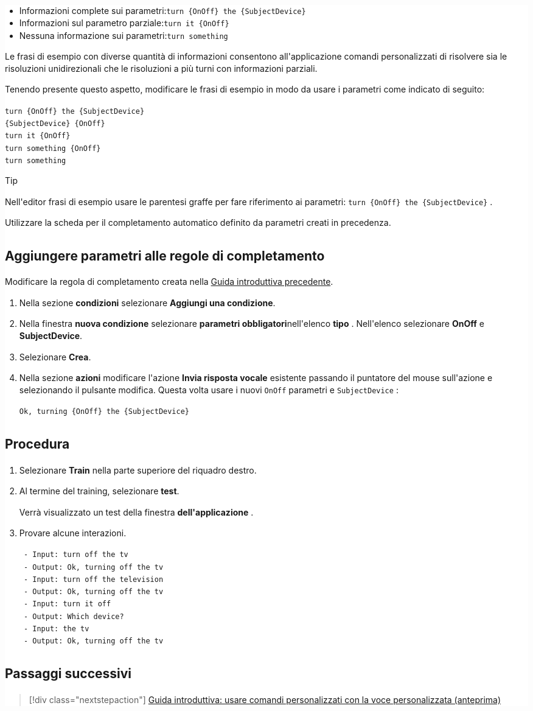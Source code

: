 - Informazioni complete sui parametri:`turn {OnOff} the {SubjectDevice}`
- Informazioni sul parametro parziale:`turn it {OnOff}`
- Nessuna informazione sui parametri:`turn something`

Le frasi di esempio con diverse quantità di informazioni consentono all'applicazione comandi personalizzati di risolvere sia le risoluzioni unidirezionali che le risoluzioni a più turni con informazioni parziali.

Tenendo presente questo aspetto, modificare le frasi di esempio in modo da usare i parametri come indicato di seguito:

```
turn {OnOff} the {SubjectDevice}
{SubjectDevice} {OnOff}
turn it {OnOff}
turn something {OnOff}
turn something
```
> [!TIP]
> Nell'editor frasi di esempio usare le parentesi graffe per fare riferimento ai parametri: `turn {OnOff} the {SubjectDevice}` .
>
> Utilizzare la scheda per il completamento automatico definito da parametri creati in precedenza.

## <a name="add-parameters-to-completion-rules"></a>Aggiungere parametri alle regole di completamento

Modificare la regola di completamento creata nella [Guida introduttiva precedente](./quickstart-custom-speech-commands-create-new.md).

1. Nella sezione **condizioni** selezionare **Aggiungi una condizione**.
1. Nella finestra **nuova condizione** selezionare **parametri obbligatori**nell'elenco **tipo** . Nell'elenco selezionare **OnOff** e **SubjectDevice**.
1. Selezionare **Crea**.
1. Nella sezione **azioni** modificare l'azione **Invia risposta vocale** esistente passando il puntatore del mouse sull'azione e selezionando il pulsante modifica. Questa volta usare i nuovi `OnOff` parametri e `SubjectDevice` :

    ```
    Ok, turning {OnOff} the {SubjectDevice}
    ```

## <a name="try-it-out"></a>Procedura
1. Selezionare **Train** nella parte superiore del riquadro destro.

1. Al termine del training, selezionare **test**.
    
    Verrà visualizzato un test della finestra **dell'applicazione** .

1. Provare alcune interazioni.

        - Input: turn off the tv
        - Output: Ok, turning off the tv        
        - Input: turn off the television
        - Output: Ok, turning off the tv
        - Input: turn it off
        - Output: Which device?
        - Input: the tv
        - Output: Ok, turning off the tv

## <a name="next-steps"></a>Passaggi successivi
> [!div class="nextstepaction"]
> [Guida introduttiva: usare comandi personalizzati con la voce personalizzata (anteprima)](./quickstart-custom-speech-commands-select-custom-voice.md)
